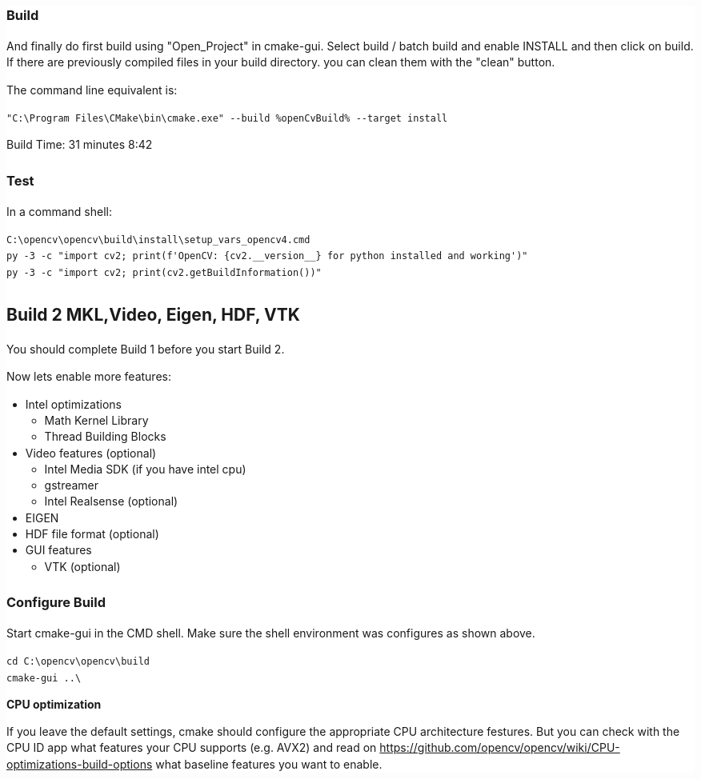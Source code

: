 ### Build
And finally do first build using "Open_Project" in cmake-gui. Select build /
batch build and enable INSTALL and then click on build. If there are previously
compiled files in your build directory. you can clean them with the "clean"
button.

The command line equivalent is:
~~~~~~~~~~~~~~~~~~~~~~~~~~~~~~~~~~~~~~~~~~~~~~~~~~~~~~~~~~~~~~~~~~~~~~~~~~~~~~~~
"C:\Program Files\CMake\bin\cmake.exe" --build %openCvBuild% --target install
~~~~~~~~~~~~~~~~~~~~~~~~~~~~~~~~~~~~~~~~~~~~~~~~~~~~~~~~~~~~~~~~~~~~~~~~~~~~~~~~

Build Time: 31 minutes 8:42

### Test
In a command shell:

~~~~~~~~~~~~~~~~~~~~~~~~~~~~~~~~~~~~~~~~~~~~~~~~~~~~~~~~~~~~~~~~~~~~~~~~~~~~~~~~
C:\opencv\opencv\build\install\setup_vars_opencv4.cmd
py -3 -c "import cv2; print(f'OpenCV: {cv2.__version__} for python installed and working')"
py -3 -c "import cv2; print(cv2.getBuildInformation())"
~~~~~~~~~~~~~~~~~~~~~~~~~~~~~~~~~~~~~~~~~~~~~~~~~~~~~~~~~~~~~~~~~~~~~~~~~~~~~~~~


## Build 2 MKL,Video, Eigen, HDF, VTK

You should complete Build 1 before you start Build 2.

Now lets enable more features: 
* Intel optimizations 
  * Math Kernel Library 
  * Thread Building Blocks 
* Video features (optional)
  * Intel Media SDK (if you have intel cpu)
  * gstreamer
  * Intel Realsense (optional)
* EIGEN
* HDF file format (optional)
* GUI features
  *   VTK (optional)

### Configure Build
Start cmake-gui in the CMD shell. Make sure the shell environment was configures as shown above.
~~~~~~~~~~~~~~~~~~~~~~~~~~~~~~~~~~~~~~~~~~~~~~~~~~~~~~~~~~~~~~~~~~~~~~~~~~~~~~~~
cd C:\opencv\opencv\build
cmake-gui ..\
~~~~~~~~~~~~~~~~~~~~~~~~~~~~~~~~~~~~~~~~~~~~~~~~~~~~~~~~~~~~~~~~~~~~~~~~~~~~~~~~

**CPU optimization**

If you leave the default settings, cmake should configure the appropriate CPU architecture festures.
But you can check with the CPU ID app what features your CPU supports (e.g. AVX2) and read on
https://github.com/opencv/opencv/wiki/CPU-optimizations-build-options what
baseline features you want to enable.
